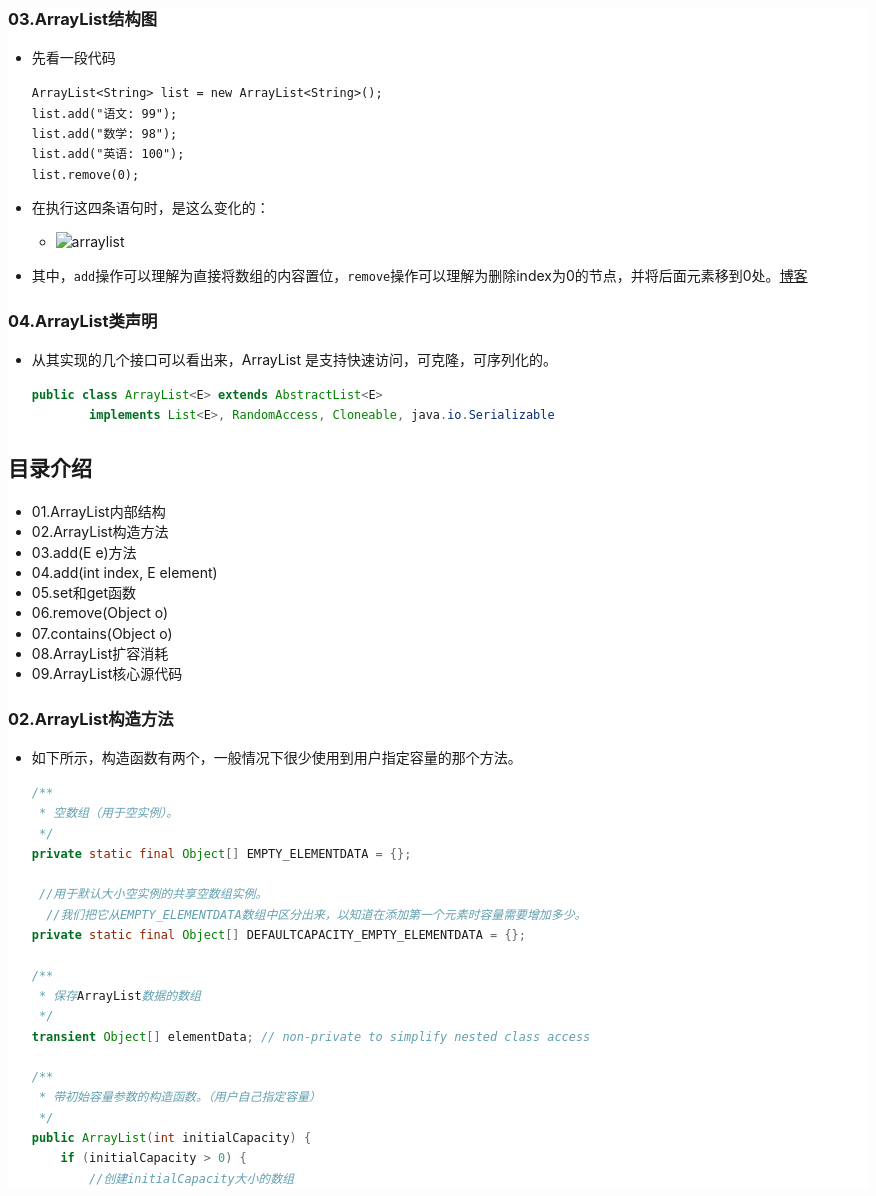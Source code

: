 ### 03.ArrayList结构图

- 先看一段代码
  
  ```
  ArrayList<String> list = new ArrayList<String>();
  list.add("语文: 99");
  list.add("数学: 98");
  list.add("英语: 100");
  list.remove(0);
  ```

- 在执行这四条语句时，是这么变化的：
  
  - ![](https://cloud.githubusercontent.com/assets/1736354/6993037/5d4ba306-db19-11e4-85fb-61b0154d0d96.png "arraylist")

- 其中，`add`操作可以理解为直接将数组的内容置位，`remove`操作可以理解为删除index为0的节点，并将后面元素移到0处。[博客](https://github.com/yangchong211/YCBlogs)

### 04.ArrayList类声明

- 从其实现的几个接口可以看出来，ArrayList 是支持快速访问，可克隆，可序列化的。
  
  ```java
  public class ArrayList<E> extends AbstractList<E>
          implements List<E>, RandomAccess, Cloneable, java.io.Serializable
  ```

#### 

## 目录介绍

- 01.ArrayList内部结构
- 02.ArrayList构造方法
- 03.add(E e)方法
- 04.add(int index, E element)
- 05.set和get函数
- 06.remove(Object o)
- 07.contains(Object o)
- 08.ArrayList扩容消耗
- 09.ArrayList核心源代码

### 02.ArrayList构造方法

- 如下所示，构造函数有两个，一般情况下很少使用到用户指定容量的那个方法。
  
  ```java
  /**
   * 空数组（用于空实例）。
   */
  private static final Object[] EMPTY_ELEMENTDATA = {};
  
   //用于默认大小空实例的共享空数组实例。
    //我们把它从EMPTY_ELEMENTDATA数组中区分出来，以知道在添加第一个元素时容量需要增加多少。
  private static final Object[] DEFAULTCAPACITY_EMPTY_ELEMENTDATA = {};
  
  /**
   * 保存ArrayList数据的数组
   */
  transient Object[] elementData; // non-private to simplify nested class access
  
  /**
   * 带初始容量参数的构造函数。（用户自己指定容量）
   */
  public ArrayList(int initialCapacity) {
      if (initialCapacity > 0) {
          //创建initialCapacity大小的数组
  ```